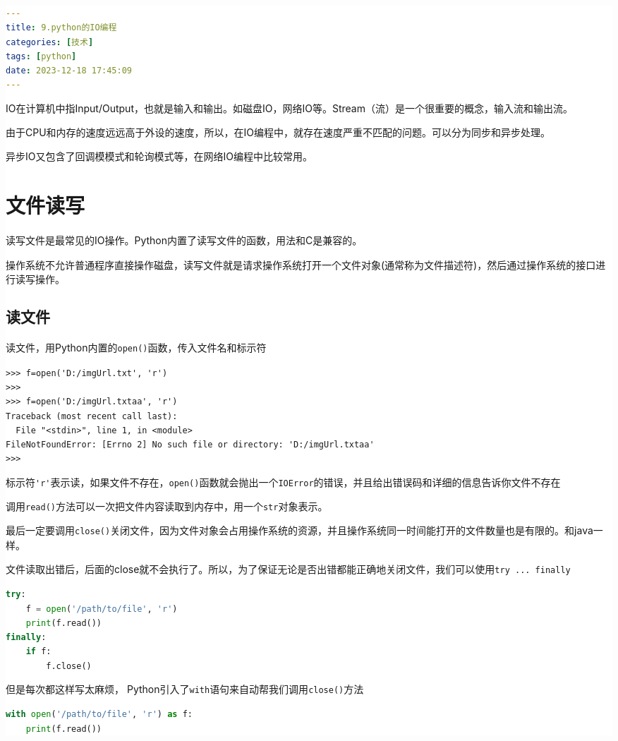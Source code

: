 ```yaml
---
title: 9.python的IO编程
categories: [技术]
tags: [python]
date: 2023-12-18 17:45:09
---
```


IO在计算机中指Input/Output，也就是输入和输出。如磁盘IO，网络IO等。Stream（流）是一个很重要的概念，输入流和输出流。

由于CPU和内存的速度远远高于外设的速度，所以，在IO编程中，就存在速度严重不匹配的问题。可以分为同步和异步处理。

异步IO又包含了回调模模式和轮询模式等，在网络IO编程中比较常用。



# 文件读写

读写文件是最常见的IO操作。Python内置了读写文件的函数，用法和C是兼容的。

操作系统不允许普通程序直接操作磁盘，读写文件就是请求操作系统打开一个文件对象(通常称为文件描述符)，然后通过操作系统的接口进行读写操作。

## 读文件

读文件，用Python内置的`open()`函数，传入文件名和标示符

```shell
>>> f=open('D:/imgUrl.txt', 'r')
>>>
>>> f=open('D:/imgUrl.txtaa', 'r')
Traceback (most recent call last):
  File "<stdin>", line 1, in <module>
FileNotFoundError: [Errno 2] No such file or directory: 'D:/imgUrl.txtaa'
>>>
```

标示符`'r'`表示读，如果文件不存在，`open()`函数就会抛出一个`IOError`的错误，并且给出错误码和详细的信息告诉你文件不存在

调用`read()`方法可以一次把文件内容读取到内存中，用一个`str`对象表示。

最后一定要调用`close()`关闭文件，因为文件对象会占用操作系统的资源，并且操作系统同一时间能打开的文件数量也是有限的。和java一样。

文件读取出错后，后面的close就不会执行了。所以，为了保证无论是否出错都能正确地关闭文件，我们可以使用`try ... finally`

```python
try:
    f = open('/path/to/file', 'r')
    print(f.read())
finally:
    if f:
        f.close()
```

但是每次都这样写太麻烦， Python引入了`with`语句来自动帮我们调用`close()`方法

```python
with open('/path/to/file', 'r') as f:
    print(f.read())
```
